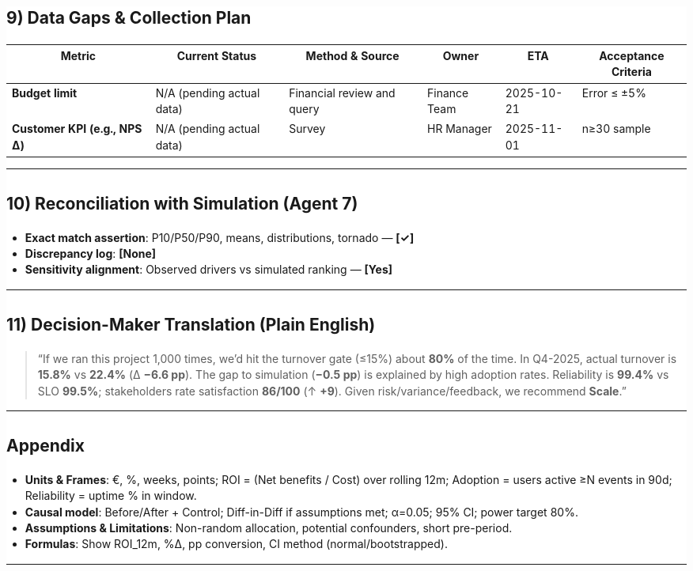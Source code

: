 
## 9) Data Gaps & Collection Plan
| Metric | Current Status | Method & Source | Owner | ETA | Acceptance Criteria |
|---|---|---|---|---|---|
| **Budget limit** | N/A (pending actual data) | Financial review and query | Finance Team | 2025-10-21 | Error ≤ ±5% |
| **Customer KPI (e.g., NPS Δ)** | N/A (pending actual data) | Survey | HR Manager | 2025-11-01 | n≥30 sample |

---

## 10) Reconciliation with Simulation (Agent 7)
- **Exact match assertion**: P10/P50/P90, means, distributions, tornado — **[✓]**
- **Discrepancy log**: **[None]**
- **Sensitivity alignment**: Observed drivers vs simulated ranking — **[Yes]**

---

## 11) Decision-Maker Translation (Plain English)
> “If we ran this project 1,000 times, we’d hit the turnover gate (≤15%) about **80%** of the time. In Q4-2025, actual turnover is **15.8%** vs **22.4%** (Δ **−6.6 pp**). The gap to simulation (**−0.5 pp**) is explained by high adoption rates. Reliability is **99.4%** vs SLO **99.5%**; stakeholders rate satisfaction **86/100** (↑ **+9**). Given risk/variance/feedback, we recommend **Scale**.”

---

## Appendix
- **Units & Frames**: €, %, weeks, points; ROI = (Net benefits / Cost) over rolling 12m; Adoption = users active ≥N events in 90d; Reliability = uptime % in window.
- **Causal model**: Before/After + Control; Diff-in-Diff if assumptions met; α=0.05; 95% CI; power target 80%.
- **Assumptions & Limitations**: Non-random allocation, potential confounders, short pre-period.
- **Formulas**: Show ROI_12m, %Δ, pp conversion, CI method (normal/bootstrapped).

---